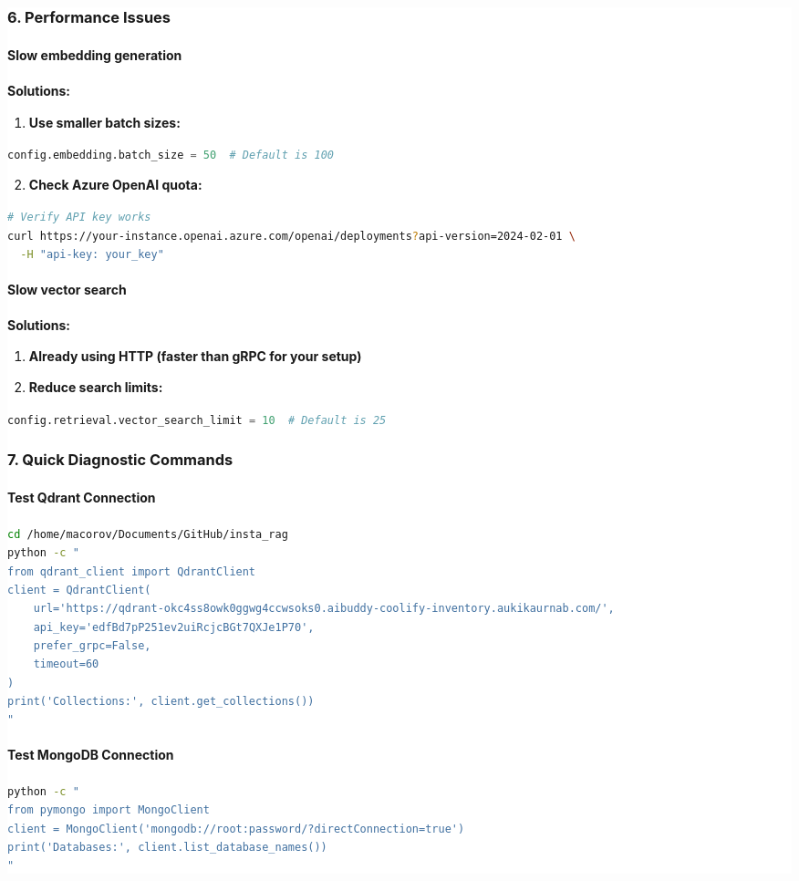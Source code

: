 ### 6. Performance Issues

#### Slow embedding generation

**Solutions:**

1. **Use smaller batch sizes:**
```python
config.embedding.batch_size = 50  # Default is 100
```

2. **Check Azure OpenAI quota:**
```bash
# Verify API key works
curl https://your-instance.openai.azure.com/openai/deployments?api-version=2024-02-01 \
  -H "api-key: your_key"
```

#### Slow vector search

**Solutions:**

1. **Already using HTTP (faster than gRPC for your setup)**

2. **Reduce search limits:**
```python
config.retrieval.vector_search_limit = 10  # Default is 25
```

### 7. Quick Diagnostic Commands

#### Test Qdrant Connection
```bash
cd /home/macorov/Documents/GitHub/insta_rag
python -c "
from qdrant_client import QdrantClient
client = QdrantClient(
    url='https://qdrant-okc4ss8owk0ggwg4ccwsoks0.aibuddy-coolify-inventory.aukikaurnab.com/',
    api_key='edfBd7pP251ev2uiRcjcBGt7QXJe1P70',
    prefer_grpc=False,
    timeout=60
)
print('Collections:', client.get_collections())
"
```

#### Test MongoDB Connection
```bash
python -c "
from pymongo import MongoClient
client = MongoClient('mongodb://root:password/?directConnection=true')
print('Databases:', client.list_database_names())
"
```
